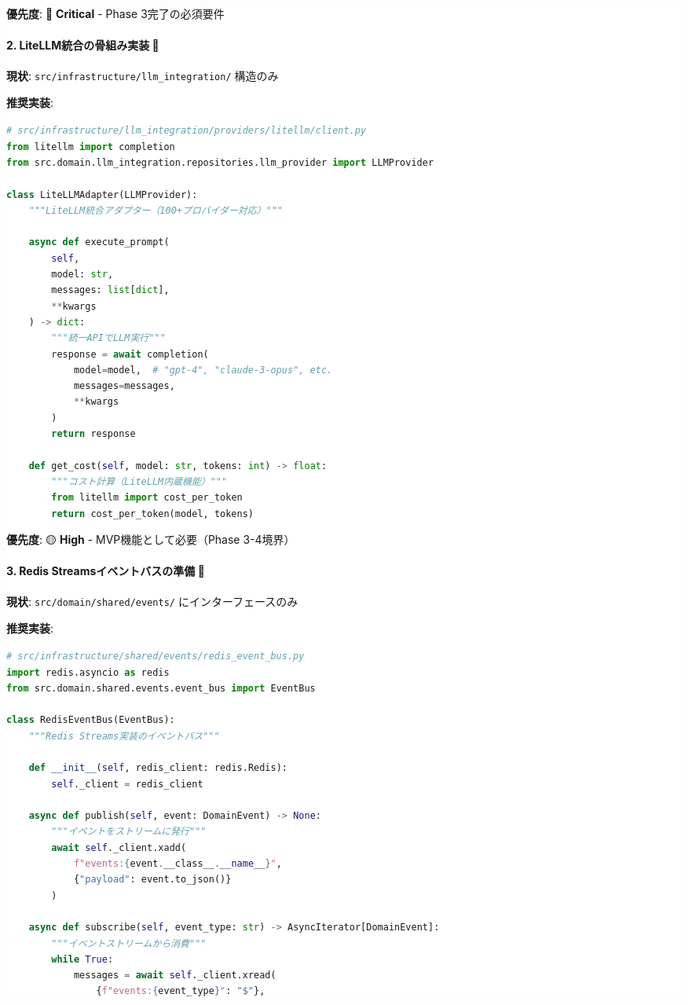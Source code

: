 **優先度**: 🔴 **Critical** - Phase 3完了の必須要件

#### 2. LiteLLM統合の骨組み実装 🚧

**現状**: `src/infrastructure/llm_integration/` 構造のみ

**推奨実装**:

```python
# src/infrastructure/llm_integration/providers/litellm/client.py
from litellm import completion
from src.domain.llm_integration.repositories.llm_provider import LLMProvider

class LiteLLMAdapter(LLMProvider):
    """LiteLLM統合アダプター（100+プロバイダー対応）"""

    async def execute_prompt(
        self,
        model: str,
        messages: list[dict],
        **kwargs
    ) -> dict:
        """統一APIでLLM実行"""
        response = await completion(
            model=model,  # "gpt-4", "claude-3-opus", etc.
            messages=messages,
            **kwargs
        )
        return response

    def get_cost(self, model: str, tokens: int) -> float:
        """コスト計算（LiteLLM内蔵機能）"""
        from litellm import cost_per_token
        return cost_per_token(model, tokens)
```

**優先度**: 🟡 **High** - MVP機能として必要（Phase 3-4境界）

#### 3. Redis Streamsイベントバスの準備 🚧

**現状**: `src/domain/shared/events/` にインターフェースのみ

**推奨実装**:

```python
# src/infrastructure/shared/events/redis_event_bus.py
import redis.asyncio as redis
from src.domain.shared.events.event_bus import EventBus

class RedisEventBus(EventBus):
    """Redis Streams実装のイベントバス"""

    def __init__(self, redis_client: redis.Redis):
        self._client = redis_client

    async def publish(self, event: DomainEvent) -> None:
        """イベントをストリームに発行"""
        await self._client.xadd(
            f"events:{event.__class__.__name__}",
            {"payload": event.to_json()}
        )

    async def subscribe(self, event_type: str) -> AsyncIterator[DomainEvent]:
        """イベントストリームから消費"""
        while True:
            messages = await self._client.xread(
                {f"events:{event_type}": "$"},
```